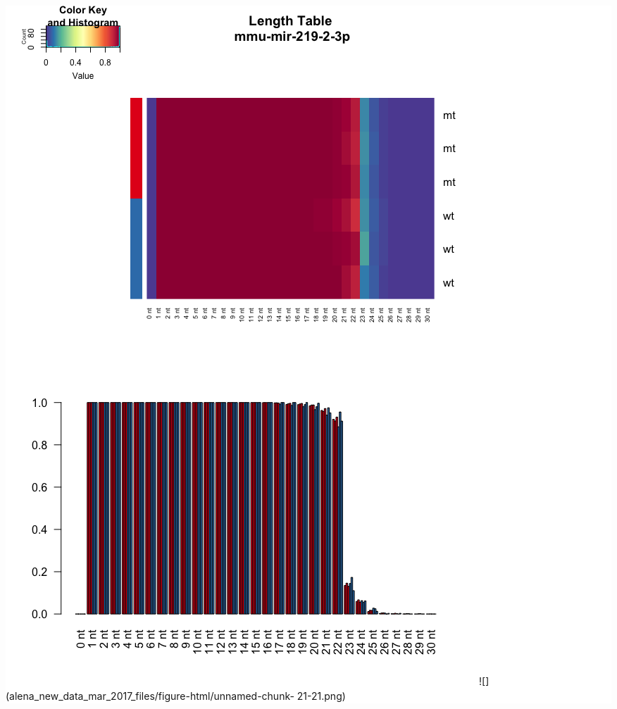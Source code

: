 ![](alena_new_data_mar_2017_files/figure-html/unnamed-chunk-21-19.png)![](alena_new_data_mar_2017_files/figure-html/unnamed-chunk-21-20.png)![](alena_new_data_mar_2017_files/figure-html/unnamed-chunk-
21-21.png)

